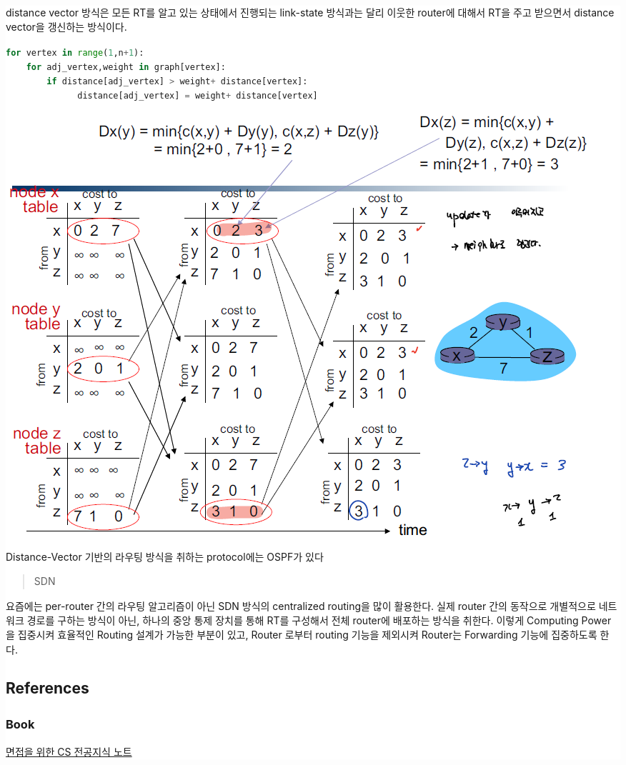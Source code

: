 distance vector 방식은 모든 RT를 알고 있는 상태에서 진행되는 link-state 방식과는 달리 이웃한 router에 대해서 RT을 주고 받으면서 distance vector을 갱신하는 방식이다. 

```python
for vertex in range(1,n+1):
    for adj_vertex,weight in graph[vertex]:
        if distance[adj_vertex] > weight+ distance[vertex]:
              distance[adj_vertex] = weight+ distance[vertex]
```

![bellman_ford_alogirthm](/assets/images/cs/bellman_ford_alogirthm.png)

Distance-Vector 기반의 라우팅 방식을 취하는 protocol에는 OSPF가 있다

> SDN

요즘에는 per-router 간의 라우팅 알고리즘이 아닌 SDN 방식의 centralized routing을 많이 활용한다. 실제 router 간의 동작으로 개별적으로 네트워크 경로를 구하는 방식이 아닌, 하나의 중앙 통제 장치를 통해 RT를 구성해서 전체 router에 배포하는 방식을 취한다. 이렇게 Computing Power을 집중시켜 효율적인 Routing 설계가 가능한 부분이 있고, Router 로부터 routing 기능을 제외시켜 Router는 Forwarding 기능에 집중하도록 한다.



## References

### Book
[면접을 위한 CS 전공지식 노트](http://www.yes24.com/product/goods/108887922)









